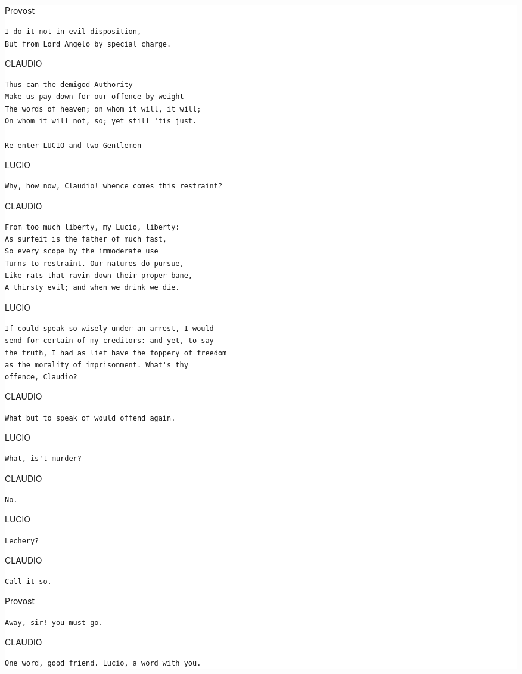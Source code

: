 Provost

    I do it not in evil disposition,
    But from Lord Angelo by special charge.

CLAUDIO

    Thus can the demigod Authority
    Make us pay down for our offence by weight
    The words of heaven; on whom it will, it will;
    On whom it will not, so; yet still 'tis just.

    Re-enter LUCIO and two Gentlemen

LUCIO

    Why, how now, Claudio! whence comes this restraint?

CLAUDIO

    From too much liberty, my Lucio, liberty:
    As surfeit is the father of much fast,
    So every scope by the immoderate use
    Turns to restraint. Our natures do pursue,
    Like rats that ravin down their proper bane,
    A thirsty evil; and when we drink we die.

LUCIO

    If could speak so wisely under an arrest, I would
    send for certain of my creditors: and yet, to say
    the truth, I had as lief have the foppery of freedom
    as the morality of imprisonment. What's thy
    offence, Claudio?

CLAUDIO

    What but to speak of would offend again.

LUCIO

    What, is't murder?

CLAUDIO

    No.

LUCIO

    Lechery?

CLAUDIO

    Call it so.

Provost

    Away, sir! you must go.

CLAUDIO

    One word, good friend. Lucio, a word with you.
